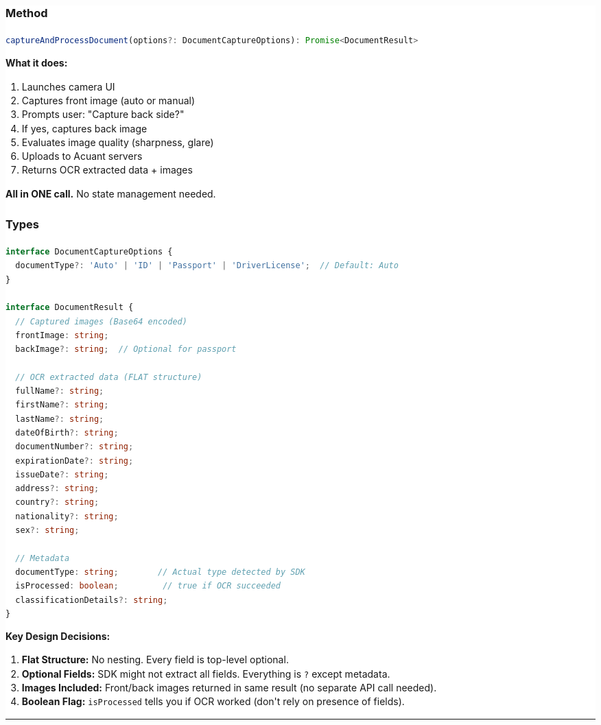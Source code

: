 ### Method

```typescript
captureAndProcessDocument(options?: DocumentCaptureOptions): Promise<DocumentResult>
```

**What it does:**
1. Launches camera UI
2. Captures front image (auto or manual)
3. Prompts user: "Capture back side?"
4. If yes, captures back image
5. Evaluates image quality (sharpness, glare)
6. Uploads to Acuant servers
7. Returns OCR extracted data + images

**All in ONE call.** No state management needed.

### Types

```typescript
interface DocumentCaptureOptions {
  documentType?: 'Auto' | 'ID' | 'Passport' | 'DriverLicense';  // Default: Auto
}

interface DocumentResult {
  // Captured images (Base64 encoded)
  frontImage: string;
  backImage?: string;  // Optional for passport

  // OCR extracted data (FLAT structure)
  fullName?: string;
  firstName?: string;
  lastName?: string;
  dateOfBirth?: string;
  documentNumber?: string;
  expirationDate?: string;
  issueDate?: string;
  address?: string;
  country?: string;
  nationality?: string;
  sex?: string;

  // Metadata
  documentType: string;        // Actual type detected by SDK
  isProcessed: boolean;         // true if OCR succeeded
  classificationDetails?: string;
}
```

**Key Design Decisions:**

1. **Flat Structure:** No nesting. Every field is top-level optional.
2. **Optional Fields:** SDK might not extract all fields. Everything is `?` except metadata.
3. **Images Included:** Front/back images returned in same result (no separate API call needed).
4. **Boolean Flag:** `isProcessed` tells you if OCR worked (don't rely on presence of fields).

---